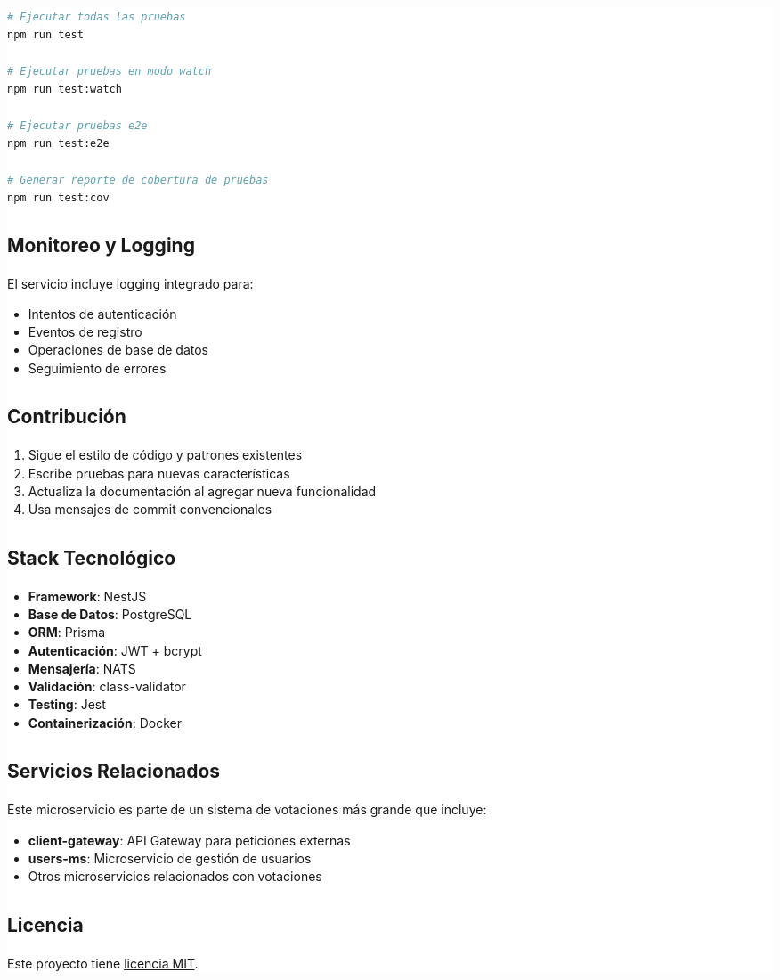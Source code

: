 ```bash
# Ejecutar todas las pruebas
npm run test

# Ejecutar pruebas en modo watch
npm run test:watch

# Ejecutar pruebas e2e
npm run test:e2e

# Generar reporte de cobertura de pruebas
npm run test:cov
```

## Monitoreo y Logging

El servicio incluye logging integrado para:
- Intentos de autenticación
- Eventos de registro
- Operaciones de base de datos
- Seguimiento de errores

## Contribución

1. Sigue el estilo de código y patrones existentes
2. Escribe pruebas para nuevas características
3. Actualiza la documentación al agregar nueva funcionalidad
4. Usa mensajes de commit convencionales

## Stack Tecnológico

- **Framework**: NestJS
- **Base de Datos**: PostgreSQL
- **ORM**: Prisma
- **Autenticación**: JWT + bcrypt
- **Mensajería**: NATS
- **Validación**: class-validator
- **Testing**: Jest
- **Containerización**: Docker

## Servicios Relacionados

Este microservicio es parte de un sistema de votaciones más grande que incluye:
- **client-gateway**: API Gateway para peticiones externas
- **users-ms**: Microservicio de gestión de usuarios
- Otros microservicios relacionados con votaciones

## Licencia

Este proyecto tiene [licencia MIT](LICENSE).
